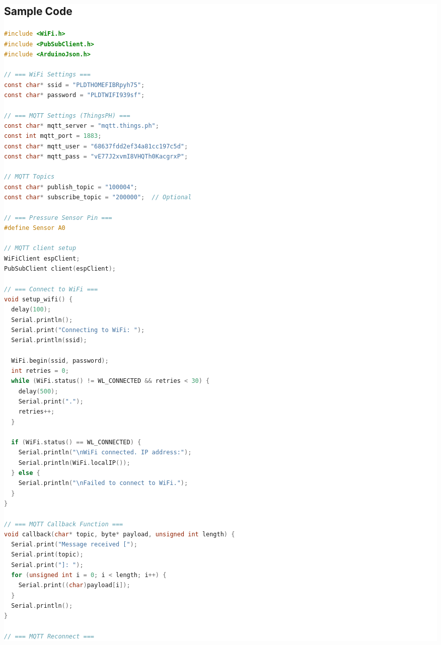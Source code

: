 ## Sample Code

```c
#include <WiFi.h>
#include <PubSubClient.h>
#include <ArduinoJson.h>

// === WiFi Settings ===
const char* ssid = "PLDTHOMEFIBRpyh75";
const char* password = "PLDTWIFI939sf";

// === MQTT Settings (ThingsPH) ===
const char* mqtt_server = "mqtt.things.ph";
const int mqtt_port = 1883;
const char* mqtt_user = "68637fdd2ef34a81cc197c5d";
const char* mqtt_pass = "vE77J2xvmI8VHQTh0KacgrxP";

// MQTT Topics
const char* publish_topic = "100004";
const char* subscribe_topic = "200000";  // Optional

// === Pressure Sensor Pin ===
#define Sensor A0

// MQTT client setup
WiFiClient espClient;
PubSubClient client(espClient);

// === Connect to WiFi ===
void setup_wifi() {
  delay(100);
  Serial.println();
  Serial.print("Connecting to WiFi: ");
  Serial.println(ssid);

  WiFi.begin(ssid, password);
  int retries = 0;
  while (WiFi.status() != WL_CONNECTED && retries < 30) {
    delay(500);
    Serial.print(".");
    retries++;
  }

  if (WiFi.status() == WL_CONNECTED) {
    Serial.println("\nWiFi connected. IP address:");
    Serial.println(WiFi.localIP());
  } else {
    Serial.println("\nFailed to connect to WiFi.");
  }
}

// === MQTT Callback Function ===
void callback(char* topic, byte* payload, unsigned int length) {
  Serial.print("Message received [");
  Serial.print(topic);
  Serial.print("]: ");
  for (unsigned int i = 0; i < length; i++) {
    Serial.print((char)payload[i]);
  }
  Serial.println();
}

// === MQTT Reconnect ===
```